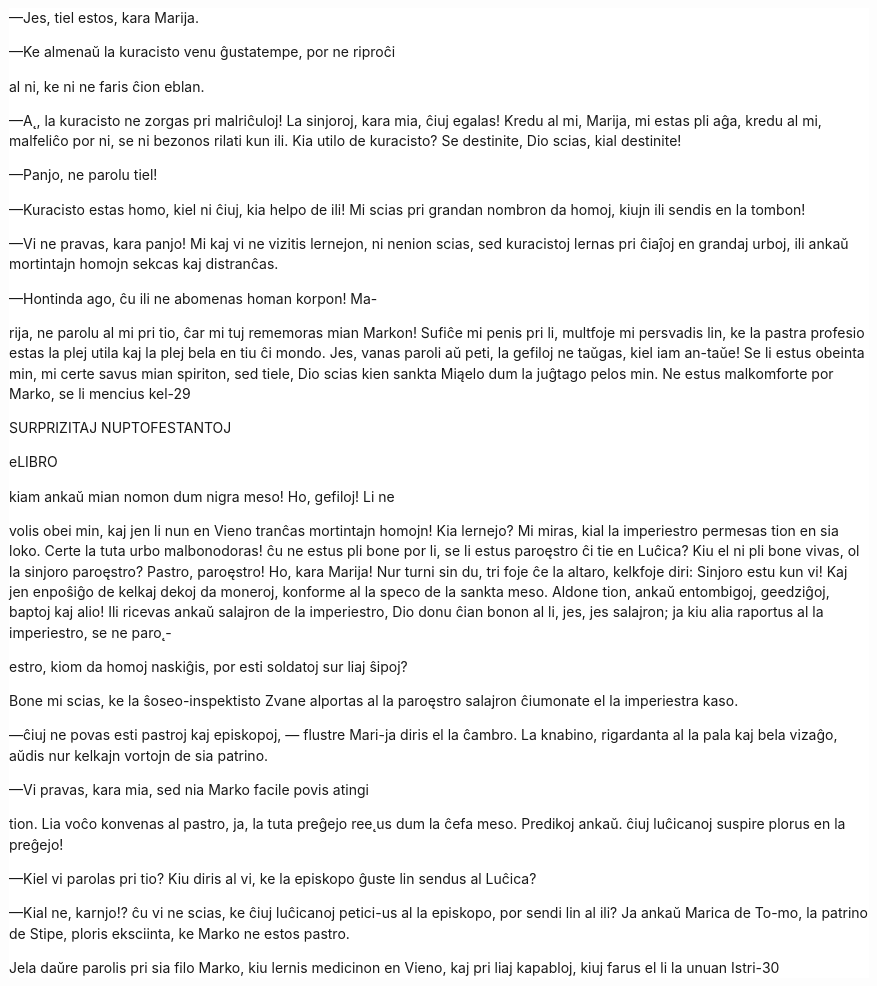 —Jes, tiel estos, kara Marija. 

—Ke almenaŭ la kuracisto venu ĝustatempe, por ne riproĉi

al ni, ke ni ne faris ĉion eblan. 

—A˛, la kuracisto ne zorgas pri malriĉuloj\! La sinjoroj, kara mia, ĉiuj egalas\! Kredu al mi, Marija, mi estas pli aĝa, kredu al mi, malfeliĉo por ni, se ni bezonos rilati kun ili. Kia utilo de kuracisto? Se destinite, Dio scias, kial destinite\! 

—Panjo, ne parolu tiel\! 

—Kuracisto estas homo, kiel ni ĉiuj, kia helpo de ili\! Mi scias pri grandan nombron da homoj, kiujn ili sendis en la tombon\! 

—Vi ne pravas, kara panjo\! Mi kaj vi ne vizitis lernejon, ni nenion scias, sed kuracistoj lernas pri ĉiaĵoj en grandaj urboj, ili ankaŭ mortintajn homojn sekcas kaj distranĉas. 

—Hontinda ago, ĉu ili ne abomenas homan korpon\! Ma-

rija, ne parolu al mi pri tio, ĉar mi tuj rememoras mian Markon\! Sufiĉe mi penis pri li, multfoje mi persvadis lin, ke la pastra profesio estas la plej utila kaj la plej bela en tiu ĉi mondo. Jes, vanas paroli aŭ peti, la gefiloj ne taŭgas, kiel iam an-taŭe\! Se li estus obeinta min, mi certe savus mian spiriton, sed tiele, Dio scias kien sankta Miąelo dum la juĝtago pelos min. Ne estus malkomforte por Marko, se li mencius kel-29

SURPRIZITAJ NUPTOFESTANTOJ

eLIBRO

kiam ankaŭ mian nomon dum nigra meso\! Ho, gefiloj\! Li ne

volis obei min, kaj jen li nun en Vieno tranĉas mortintajn homojn\! Kia lernejo? Mi miras, kial la imperiestro permesas tion en sia loko. Certe la tuta urbo malbonodoras\! ĉu ne estus pli bone por li, se li estus paroęstro ĉi tie en Luĉica? Kiu el ni pli bone vivas, ol la sinjoro paroęstro? Pastro, paroęstro\! Ho, kara Marija\! Nur turni sin du, tri foje ĉe la altaro, kelkfoje diri: Sinjoro estu kun vi\! Kaj jen enpoŝiĝo de kelkaj dekoj da moneroj, konforme al la speco de la sankta meso. Aldone tion, ankaŭ entombigoj, geedziĝoj, baptoj kaj alio\! Ili ricevas ankaŭ salajron de la imperiestro, Dio donu ĉian bonon al li, jes, jes salajron; ja kiu alia raportus al la imperiestro, se ne paro˛-

estro, kiom da homoj naskiĝis, por esti soldatoj sur liaj ŝipoj? 

Bone mi scias, ke la ŝoseo-inspektisto Zvane alportas al la paroęstro salajron ĉiumonate el la imperiestra kaso. 

—ĉiuj ne povas esti pastroj kaj episkopoj, — flustre Mari-ja diris el la ĉambro. La knabino, rigardanta al la pala kaj bela vizaĝo, aŭdis nur kelkajn vortojn de sia patrino. 

—Vi pravas, kara mia, sed nia Marko facile povis atingi

tion. Lia voĉo konvenas al pastro, ja, la tuta preĝejo ree˛us dum la ĉefa meso. Predikoj ankaŭ. ĉiuj luĉicanoj suspire plorus en la preĝejo\! 

—Kiel vi parolas pri tio? Kiu diris al vi, ke la episkopo ĝuste lin sendus al Luĉica? 

—Kial ne, karnjo\!? ĉu vi ne scias, ke ĉiuj luĉicanoj petici-us al la episkopo, por sendi lin al ili? Ja ankaŭ Marica de To-mo, la patrino de Stipe, ploris eksciinta, ke Marko ne estos pastro. 

Jela daŭre parolis pri sia filo Marko, kiu lernis medicinon en Vieno, kaj pri liaj kapabloj, kiuj farus el li la unuan Istri-30
